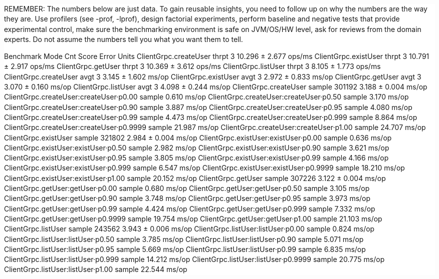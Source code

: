 REMEMBER: The numbers below are just data. To gain reusable insights, you need to follow up on
why the numbers are the way they are. Use profilers (see -prof, -lprof), design factorial
experiments, perform baseline and negative tests that provide experimental control, make sure
the benchmarking environment is safe on JVM/OS/HW level, ask for reviews from the domain experts.
Do not assume the numbers tell you what you want them to tell.

Benchmark                                   Mode     Cnt   Score   Error   Units
ClientGrpc.createUser                      thrpt       3  10.296 ± 2.677  ops/ms
ClientGrpc.existUser                       thrpt       3  10.791 ± 2.917  ops/ms
ClientGrpc.getUser                         thrpt       3  10.369 ± 3.612  ops/ms
ClientGrpc.listUser                        thrpt       3   8.105 ± 1.773  ops/ms
ClientGrpc.createUser                       avgt       3   3.145 ± 1.602   ms/op
ClientGrpc.existUser                        avgt       3   2.972 ± 0.833   ms/op
ClientGrpc.getUser                          avgt       3   3.070 ± 0.160   ms/op
ClientGrpc.listUser                         avgt       3   4.098 ± 0.244   ms/op
ClientGrpc.createUser                     sample  301192   3.188 ± 0.004   ms/op
ClientGrpc.createUser:createUser·p0.00    sample           0.610           ms/op
ClientGrpc.createUser:createUser·p0.50    sample           3.170           ms/op
ClientGrpc.createUser:createUser·p0.90    sample           3.887           ms/op
ClientGrpc.createUser:createUser·p0.95    sample           4.080           ms/op
ClientGrpc.createUser:createUser·p0.99    sample           4.473           ms/op
ClientGrpc.createUser:createUser·p0.999   sample           8.864           ms/op
ClientGrpc.createUser:createUser·p0.9999  sample          21.987           ms/op
ClientGrpc.createUser:createUser·p1.00    sample          24.707           ms/op
ClientGrpc.existUser                      sample  321802   2.984 ± 0.004   ms/op
ClientGrpc.existUser:existUser·p0.00      sample           0.636           ms/op
ClientGrpc.existUser:existUser·p0.50      sample           2.982           ms/op
ClientGrpc.existUser:existUser·p0.90      sample           3.621           ms/op
ClientGrpc.existUser:existUser·p0.95      sample           3.805           ms/op
ClientGrpc.existUser:existUser·p0.99      sample           4.166           ms/op
ClientGrpc.existUser:existUser·p0.999     sample           6.547           ms/op
ClientGrpc.existUser:existUser·p0.9999    sample          18.210           ms/op
ClientGrpc.existUser:existUser·p1.00      sample          20.152           ms/op
ClientGrpc.getUser                        sample  307226   3.122 ± 0.004   ms/op
ClientGrpc.getUser:getUser·p0.00          sample           0.680           ms/op
ClientGrpc.getUser:getUser·p0.50          sample           3.105           ms/op
ClientGrpc.getUser:getUser·p0.90          sample           3.748           ms/op
ClientGrpc.getUser:getUser·p0.95          sample           3.973           ms/op
ClientGrpc.getUser:getUser·p0.99          sample           4.424           ms/op
ClientGrpc.getUser:getUser·p0.999         sample           7.332           ms/op
ClientGrpc.getUser:getUser·p0.9999        sample          19.754           ms/op
ClientGrpc.getUser:getUser·p1.00          sample          21.103           ms/op
ClientGrpc.listUser                       sample  243562   3.943 ± 0.006   ms/op
ClientGrpc.listUser:listUser·p0.00        sample           0.824           ms/op
ClientGrpc.listUser:listUser·p0.50        sample           3.785           ms/op
ClientGrpc.listUser:listUser·p0.90        sample           5.071           ms/op
ClientGrpc.listUser:listUser·p0.95        sample           5.669           ms/op
ClientGrpc.listUser:listUser·p0.99        sample           6.835           ms/op
ClientGrpc.listUser:listUser·p0.999       sample          14.212           ms/op
ClientGrpc.listUser:listUser·p0.9999      sample          20.775           ms/op
ClientGrpc.listUser:listUser·p1.00        sample          22.544           ms/op
